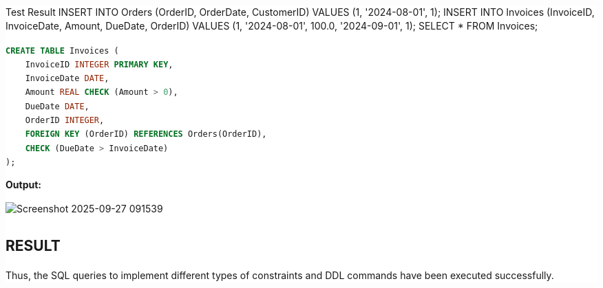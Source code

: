 Test	Result
INSERT INTO Orders (OrderID, OrderDate, CustomerID) VALUES (1, '2024-08-01', 1);
INSERT INTO Invoices (InvoiceID, InvoiceDate, Amount, DueDate, OrderID) VALUES (1, '2024-08-01', 100.0, '2024-09-01', 1);
SELECT * FROM Invoices;

```sql
CREATE TABLE Invoices (
    InvoiceID INTEGER PRIMARY KEY,
    InvoiceDate DATE,
    Amount REAL CHECK (Amount > 0),
    DueDate DATE,
    OrderID INTEGER,
    FOREIGN KEY (OrderID) REFERENCES Orders(OrderID),
    CHECK (DueDate > InvoiceDate)
);
```

**Output:**

<img width="1546" height="1017" alt="Screenshot 2025-09-27 091539" src="https://github.com/user-attachments/assets/c3708dd8-7b2c-4da1-8505-686e236323d4" />



## RESULT
Thus, the SQL queries to implement different types of constraints and DDL commands have been executed successfully.
